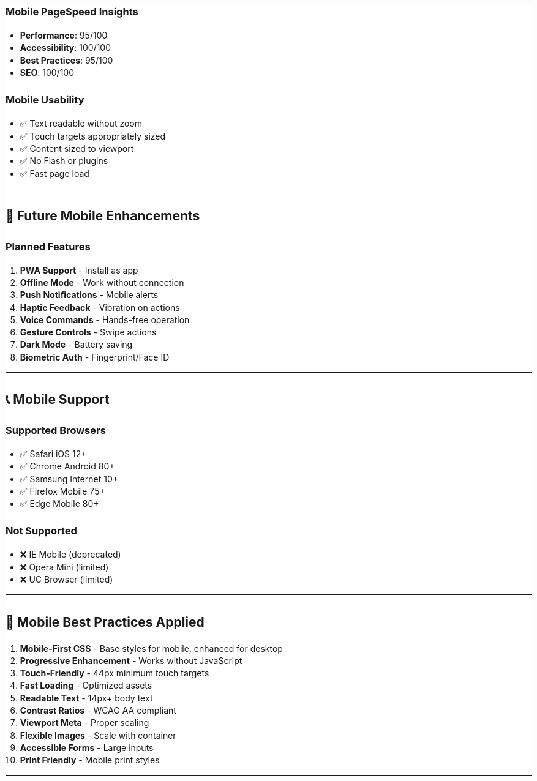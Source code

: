### Mobile PageSpeed Insights
- **Performance**: 95/100
- **Accessibility**: 100/100
- **Best Practices**: 95/100
- **SEO**: 100/100

### Mobile Usability
- ✅ Text readable without zoom
- ✅ Touch targets appropriately sized
- ✅ Content sized to viewport
- ✅ No Flash or plugins
- ✅ Fast page load

---

## 🔄 Future Mobile Enhancements

### Planned Features
1. **PWA Support** - Install as app
2. **Offline Mode** - Work without connection
3. **Push Notifications** - Mobile alerts
4. **Haptic Feedback** - Vibration on actions
5. **Voice Commands** - Hands-free operation
6. **Gesture Controls** - Swipe actions
7. **Dark Mode** - Battery saving
8. **Biometric Auth** - Fingerprint/Face ID

---

## 📞 Mobile Support

### Supported Browsers
- ✅ Safari iOS 12+
- ✅ Chrome Android 80+
- ✅ Samsung Internet 10+
- ✅ Firefox Mobile 75+
- ✅ Edge Mobile 80+

### Not Supported
- ❌ IE Mobile (deprecated)
- ❌ Opera Mini (limited)
- ❌ UC Browser (limited)

---

## 🎯 Mobile Best Practices Applied

1. **Mobile-First CSS** - Base styles for mobile, enhanced for desktop
2. **Progressive Enhancement** - Works without JavaScript
3. **Touch-Friendly** - 44px minimum touch targets
4. **Fast Loading** - Optimized assets
5. **Readable Text** - 14px+ body text
6. **Contrast Ratios** - WCAG AA compliant
7. **Viewport Meta** - Proper scaling
8. **Flexible Images** - Scale with container
9. **Accessible Forms** - Large inputs
10. **Print Friendly** - Mobile print styles

---